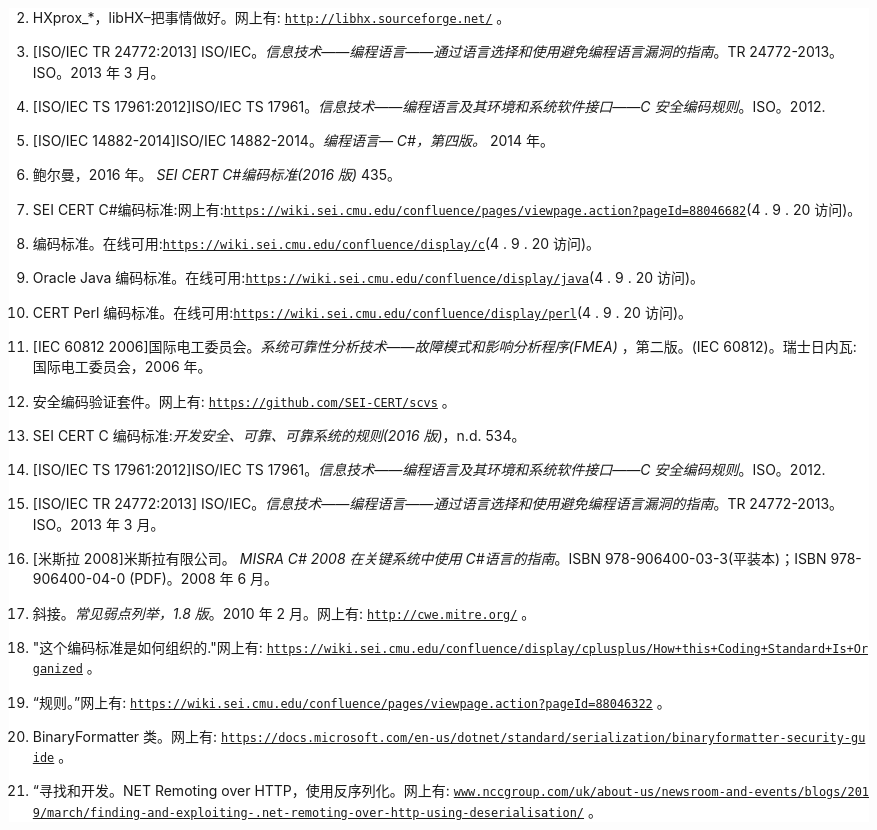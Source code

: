 2.  HXprox_*，libHX–把事情做好。网上有: [`http://libhx.sourceforge.net/`](http://libhx.sourceforge.net/) 。

3.  [ISO/IEC TR 24772:2013] ISO/IEC。*信息技术——编程语言——通过语言选择和使用避免编程语言漏洞的指南*。TR 24772-2013。ISO。2013 年 3 月。

4.  [ISO/IEC TS 17961:2012]ISO/IEC TS 17961。*信息技术——编程语言及其环境和系统软件接口——C 安全编码规则*。ISO。2012.

5.  [ISO/IEC 14882-2014]ISO/IEC 14882-2014。*编程语言— C#，第四版。* 2014 年。

6.  鲍尔曼，2016 年。 *SEI CERT C#编码标准(2016 版)* 435。

7.  SEI CERT C#编码标准:网上有:[`https://wiki.sei.cmu.edu/confluence/pages/viewpage.action?pageId=88046682`](https://wiki.sei.cmu.edu/confluence/pages/viewpage.action%253FpageId%253D88046682)(4 . 9 . 20 访问)。

8.  编码标准。在线可用:[`https://wiki.sei.cmu.edu/confluence/display/c`](https://wiki.sei.cmu.edu/confluence/display/c)(4 . 9 . 20 访问)。

9.  Oracle Java 编码标准。在线可用:[`https://wiki.sei.cmu.edu/confluence/display/java`](https://wiki.sei.cmu.edu/confluence/display/java)(4 . 9 . 20 访问)。

10.  CERT Perl 编码标准。在线可用:[`https://wiki.sei.cmu.edu/confluence/display/perl`](https://wiki.sei.cmu.edu/confluence/display/perl)(4 . 9 . 20 访问)。

11.  [IEC 60812 2006]国际电工委员会。*系统可靠性分析技术——故障模式和影响分析程序(FMEA)* ，第二版。(IEC 60812)。瑞士日内瓦:国际电工委员会，2006 年。

12.  安全编码验证套件。网上有: [`https://github.com/SEI-CERT/scvs`](https://github.com/SEI-CERT/scvs) 。

13.  SEI CERT C 编码标准:*开发安全、可靠、可靠系统的规则(2016 版)*，n.d. 534。

14.  [ISO/IEC TS 17961:2012]ISO/IEC TS 17961。*信息技术——编程语言及其环境和系统软件接口——C 安全编码规则*。ISO。2012.

15.  [ISO/IEC TR 24772:2013] ISO/IEC。*信息技术——编程语言——通过语言选择和使用避免编程语言漏洞的指南*。TR 24772-2013。ISO。2013 年 3 月。

16.  [米斯拉 2008]米斯拉有限公司。 *MISRA C# 2008 在关键系统中使用 C#语言的指南*。ISBN 978-906400-03-3(平装本)；ISBN 978-906400-04-0 (PDF)。2008 年 6 月。

17.  斜接。*常见弱点列举，1.8 版*。2010 年 2 月。网上有: [`http://cwe.mitre.org/`](http://cwe.mitre.org/) 。

18.  "这个编码标准是如何组织的."网上有: [`https://wiki.sei.cmu.edu/confluence/display/cplusplus/How+this+Coding+Standard+Is+Organized`](https://wiki.sei.cmu.edu/confluence/display/cplusplus/How+this+Coding+Standard+Is+Organized) 。

19.  “规则。”网上有: [`https://wiki.sei.cmu.edu/confluence/pages/viewpage.action?pageId=88046322`](https://wiki.sei.cmu.edu/confluence/pages/viewpage.action%253FpageId%253D88046322) 。

20.  BinaryFormatter 类。网上有: [`https://docs.microsoft.com/en-us/dotnet/standard/serialization/binaryformatter-security-guide`](https://docs.microsoft.com/en-us/dotnet/standard/serialization/binaryformatter-security-guide) 。

21.  “寻找和开发。NET Remoting over HTTP，使用反序列化。网上有: [`www.nccgroup.com/uk/about-us/newsroom-and-events/blogs/2019/march/finding-and-exploiting-.net-remoting-over-http-using-deserialisation/`](http://www.nccgroup.com/uk/about-us/newsroom-and-events/blogs/2019/march/finding-and-exploiting-.net-remoting-over-http-using-deserialisation/) 。